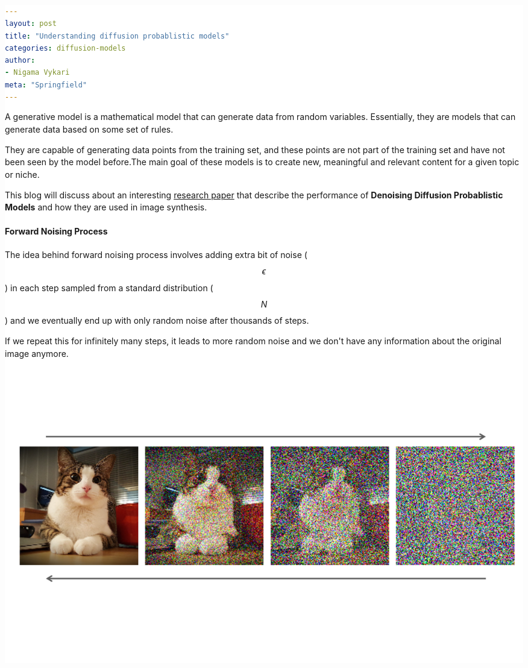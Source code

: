 ```yaml
---
layout: post
title: "Understanding diffusion probablistic models"
categories: diffusion-models
author:
- Nigama Vykari 
meta: "Springfield"
---
```


A generative model is a mathematical model that can generate data from random variables. Essentially, they are models that can generate data based on some set of rules.

They are capable of generating data points from the training set, and these points are not part of the training set and have not been seen by the model before.The main goal of these models is to create new, meaningful and relevant content for a given topic or niche.

This blog will discuss about an interesting [research paper](https://arxiv.org/abs/2102.09672) that describe the performance of **Denoising Diffusion Probablistic Models** and how they are used in image synthesis.

#### **Forward Noising Process**

The idea behind forward noising process involves adding extra bit of noise ($$ \epsilon $$) in each step sampled from a standard distribution ($$ N $$) and we eventually end up with only random noise after thousands of steps. 

If we repeat this for infinitely many steps, it leads to more random noise and we don't have any information about the original image anymore.

![](/assets/images/fnp.png)
